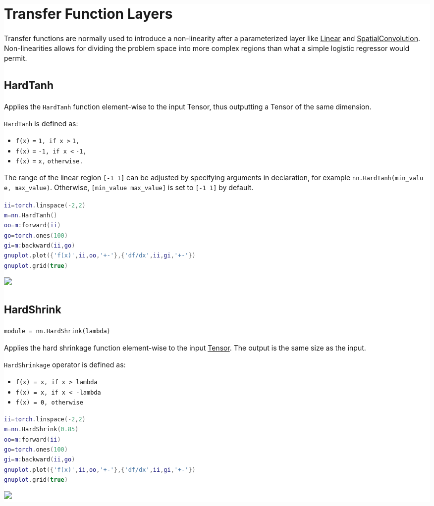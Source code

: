 <a name="nn.transfer.dok"></a>
# Transfer Function Layers #
Transfer functions are normally used to introduce a non-linearity after a parameterized layer like [Linear](simple.md#nn.Linear) and  [SpatialConvolution](convolution.md#nn.SpatialConvolution). Non-linearities allows for dividing the problem space into more complex regions than what a simple logistic regressor would permit.

<a name="nn.HardTanh"></a>
## HardTanh ##

Applies the `HardTanh` function element-wise to the input Tensor,
thus outputting a Tensor of the same dimension.

`HardTanh` is defined as:

  * `f(x)` = `1, if x >`  `1,`
  * `f(x)` = `-1, if x <`  `-1,`
  * `f(x)` = `x,` `otherwise.`

The range of the linear region `[-1 1]` can be adjusted by specifying arguments in declaration, for example `nn.HardTanh(min_value, max_value)`.
Otherwise, `[min_value max_value]` is set to `[-1 1]` by default.


```lua
ii=torch.linspace(-2,2)
m=nn.HardTanh()
oo=m:forward(ii)
go=torch.ones(100)
gi=m:backward(ii,go)
gnuplot.plot({'f(x)',ii,oo,'+-'},{'df/dx',ii,gi,'+-'})
gnuplot.grid(true)
```
![](image/htanh.png)


<a name="nn.HardShrink"></a>
## HardShrink ##

`module = nn.HardShrink(lambda)`

Applies the hard shrinkage function element-wise to the input
[Tensor](https://github.com/torch/torch7/blob/master/doc/tensor.md). The output is the same size as the input.

`HardShrinkage` operator is defined as:

  * `f(x) = x, if x > lambda`
  * `f(x) = x, if x < -lambda`
  * `f(x) = 0, otherwise`

```lua
ii=torch.linspace(-2,2)
m=nn.HardShrink(0.85)
oo=m:forward(ii)
go=torch.ones(100)
gi=m:backward(ii,go)
gnuplot.plot({'f(x)',ii,oo,'+-'},{'df/dx',ii,gi,'+-'})
gnuplot.grid(true)
```
![](image/hshrink.png)
